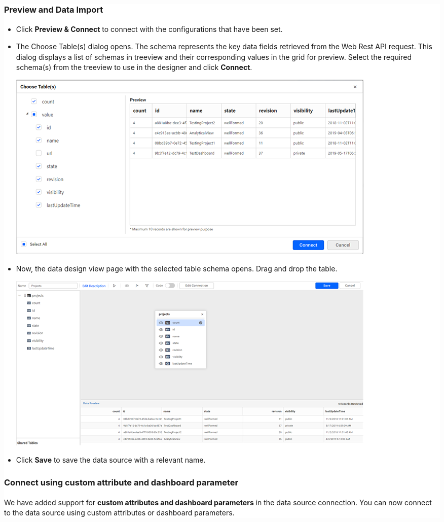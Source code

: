### Preview and Data Import
* Click **Preview & Connect** to connect with the configurations that have been set.
* The Choose Table(s) dialog opens. The schema represents the key data fields retrieved from the Web Rest API request. This dialog displays a list of schemas in treeview and their corresponding values in the grid for preview. Select the required schema(s) from the treeview to use in the designer and click **Connect**.

   ![Preview](/static/assets/working-with-datasource/data-connectors/images/common/Preview.png)

* Now, the data design view page with the selected table schema opens. Drag and drop the table.

   ![Query Editor](/static/assets/working-with-datasource/data-connectors/images/common/QueryEditor.png)

* Click **Save** to save the data source with a relevant name.

### Connect using custom attribute and dashboard parameter

We have added support for **custom attributes and dashboard parameters** in the data source connection. You can now connect to the data source using custom attributes or dashboard parameters.

